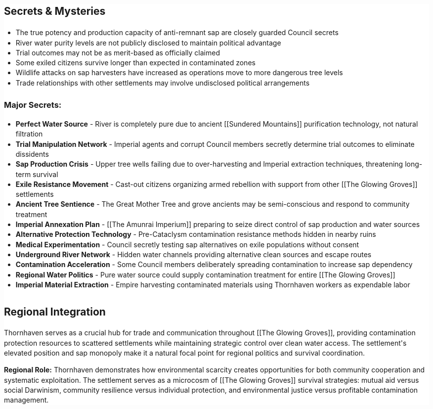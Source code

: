 
## Secrets & Mysteries


- The true potency and production capacity of anti-remnant sap are closely guarded Council secrets
- River water purity levels are not publicly disclosed to maintain political advantage  
- Trial outcomes may not be as merit-based as officially claimed
- Some exiled citizens survive longer than expected in contaminated zones
- Wildlife attacks on sap harvesters have increased as operations move to more dangerous tree levels
- Trade relationships with other settlements may involve undisclosed political arrangements



### **Major Secrets:**
- **Perfect Water Source** - River is completely pure due to ancient [[Sundered Mountains]] purification technology, not natural filtration
- **Trial Manipulation Network** - Imperial agents and corrupt Council members secretly determine trial outcomes to eliminate dissidents
- **Sap Production Crisis** - Upper tree wells failing due to over-harvesting and Imperial extraction techniques, threatening long-term survival
- **Exile Resistance Movement** - Cast-out citizens organizing armed rebellion with support from other [[The Glowing Groves]] settlements
- **Ancient Tree Sentience** - The Great Mother Tree and grove ancients may be semi-conscious and respond to community treatment
- **Imperial Annexation Plan** - [[The Amunrai Imperium]] preparing to seize direct control of sap production and water sources
- **Alternative Protection Technology** - Pre-Cataclysm contamination resistance methods hidden in nearby ruins
- **Medical Experimentation** - Council secretly testing sap alternatives on exile populations without consent
- **Underground River Network** - Hidden water channels providing alternative clean sources and escape routes
- **Contamination Acceleration** - Some Council members deliberately spreading contamination to increase sap dependency
- **Regional Water Politics** - Pure water source could supply contamination treatment for entire [[The Glowing Groves]]
- **Imperial Material Extraction** - Empire harvesting contaminated materials using Thornhaven workers as expendable labor


## Regional Integration


Thornhaven serves as a crucial hub for trade and communication throughout [[The Glowing Groves]], providing contamination protection resources to scattered settlements while maintaining strategic control over clean water access. The settlement's elevated position and sap monopoly make it a natural focal point for regional politics and survival coordination.



**Regional Role:** Thornhaven demonstrates how environmental scarcity creates opportunities for both community cooperation and systematic exploitation. The settlement serves as a microcosm of [[The Glowing Groves]] survival strategies: mutual aid versus social Darwinism, community resilience versus individual protection, and environmental justice versus profitable contamination management.
